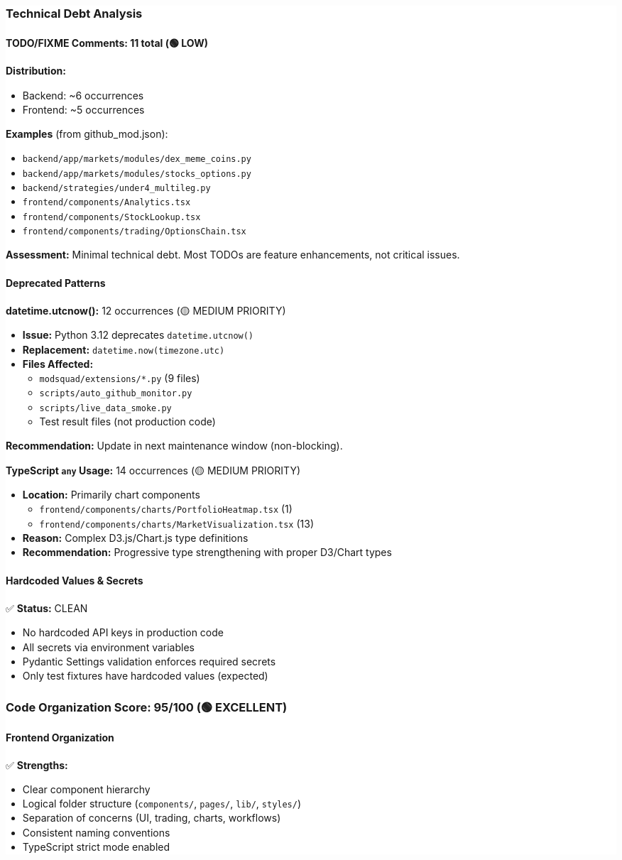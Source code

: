 ### Technical Debt Analysis

#### TODO/FIXME Comments: **11 total** (🟢 LOW)
**Distribution:**
- Backend: ~6 occurrences
- Frontend: ~5 occurrences

**Examples** (from github_mod.json):
- `backend/app/markets/modules/dex_meme_coins.py`
- `backend/app/markets/modules/stocks_options.py`
- `backend/strategies/under4_multileg.py`
- `frontend/components/Analytics.tsx`
- `frontend/components/StockLookup.tsx`
- `frontend/components/trading/OptionsChain.tsx`

**Assessment:** Minimal technical debt. Most TODOs are feature enhancements, not critical issues.

#### Deprecated Patterns

**datetime.utcnow():** 12 occurrences (🟡 MEDIUM PRIORITY)
- **Issue:** Python 3.12 deprecates `datetime.utcnow()`
- **Replacement:** `datetime.now(timezone.utc)`
- **Files Affected:**
  - `modsquad/extensions/*.py` (9 files)
  - `scripts/auto_github_monitor.py`
  - `scripts/live_data_smoke.py`
  - Test result files (not production code)

**Recommendation:** Update in next maintenance window (non-blocking).

**TypeScript `any` Usage:** 14 occurrences (🟡 MEDIUM PRIORITY)
- **Location:** Primarily chart components
  - `frontend/components/charts/PortfolioHeatmap.tsx` (1)
  - `frontend/components/charts/MarketVisualization.tsx` (13)
- **Reason:** Complex D3.js/Chart.js type definitions
- **Recommendation:** Progressive type strengthening with proper D3/Chart types

#### Hardcoded Values & Secrets
✅ **Status:** CLEAN
- No hardcoded API keys in production code
- All secrets via environment variables
- Pydantic Settings validation enforces required secrets
- Only test fixtures have hardcoded values (expected)

### Code Organization Score: **95/100** (🟢 EXCELLENT)

#### Frontend Organization
✅ **Strengths:**
- Clear component hierarchy
- Logical folder structure (`components/`, `pages/`, `lib/`, `styles/`)
- Separation of concerns (UI, trading, charts, workflows)
- Consistent naming conventions
- TypeScript strict mode enabled
